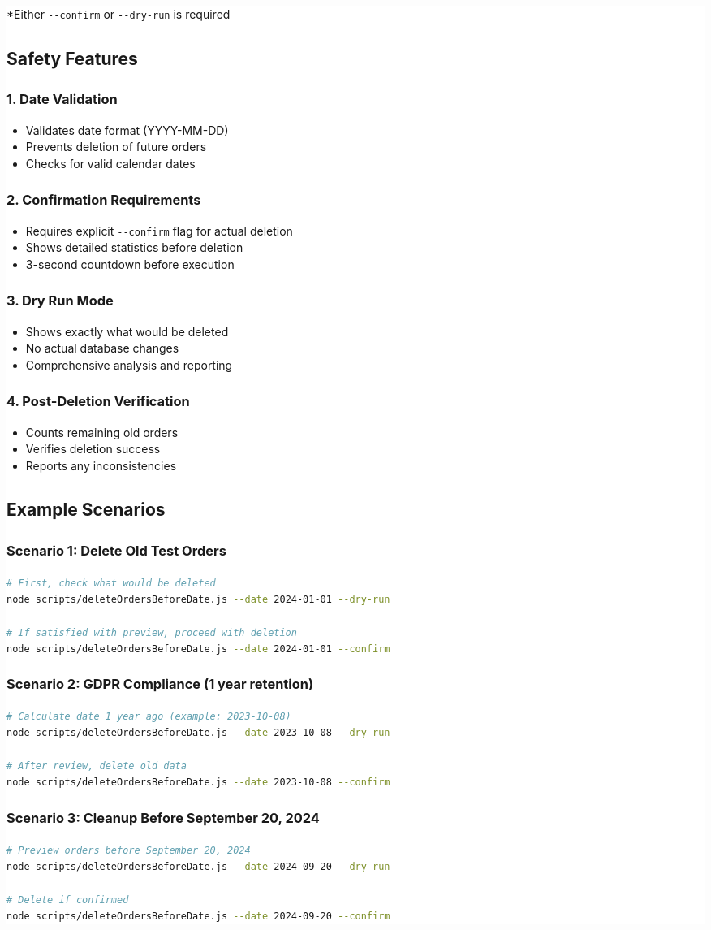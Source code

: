 *Either `--confirm` or `--dry-run` is required

## Safety Features

### 1. Date Validation
- Validates date format (YYYY-MM-DD)
- Prevents deletion of future orders
- Checks for valid calendar dates

### 2. Confirmation Requirements
- Requires explicit `--confirm` flag for actual deletion
- Shows detailed statistics before deletion
- 3-second countdown before execution

### 3. Dry Run Mode
- Shows exactly what would be deleted
- No actual database changes
- Comprehensive analysis and reporting

### 4. Post-Deletion Verification
- Counts remaining old orders
- Verifies deletion success
- Reports any inconsistencies

## Example Scenarios

### Scenario 1: Delete Old Test Orders

```bash
# First, check what would be deleted
node scripts/deleteOrdersBeforeDate.js --date 2024-01-01 --dry-run

# If satisfied with preview, proceed with deletion
node scripts/deleteOrdersBeforeDate.js --date 2024-01-01 --confirm
```

### Scenario 2: GDPR Compliance (1 year retention)

```bash
# Calculate date 1 year ago (example: 2023-10-08)
node scripts/deleteOrdersBeforeDate.js --date 2023-10-08 --dry-run

# After review, delete old data
node scripts/deleteOrdersBeforeDate.js --date 2023-10-08 --confirm
```

### Scenario 3: Cleanup Before September 20, 2024

```bash
# Preview orders before September 20, 2024
node scripts/deleteOrdersBeforeDate.js --date 2024-09-20 --dry-run

# Delete if confirmed
node scripts/deleteOrdersBeforeDate.js --date 2024-09-20 --confirm
```
